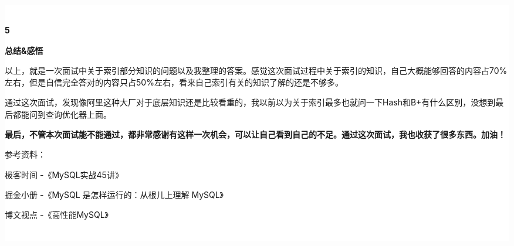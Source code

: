 <p>&nbsp;</p>
<p><strong>5</strong></p>
<p><strong><span>总结&amp;感悟</span></strong></p>
<p>以上，就是一次面试中关于索引部分知识的问题以及我整理的答案。感觉这次面试过程中关于索引的知识，自己大概能够回答的内容占70%左右，但是自信完全答对的内容只占50%左右，看来自己索引有关的知识了解的还是不够多。</p>
<p>通过这次面试，发现像阿里这种大厂对于底层知识还是比较看重的，我以前以为关于索引最多也就问一下Hash和B+有什么区别，没想到最后都能问到查询优化器上面。</p>
<p><strong>最后，不管本次面试能不能通过，都非常感谢有这样一次机会，可以让自己看到自己的不足。通过这次面试，我也收获了很多东西。加油！</strong></p>
<p>参考资料：</p>
<p>极客时间 -《MySQL实战45讲》&nbsp;</p>
<p>掘金小册 -《MySQL 是怎样运行的：从根儿上理解 MySQL》&nbsp;</p>
<p>博文视点 -《高性能MySQL》</p>
<p>&nbsp;</p>
</div>
